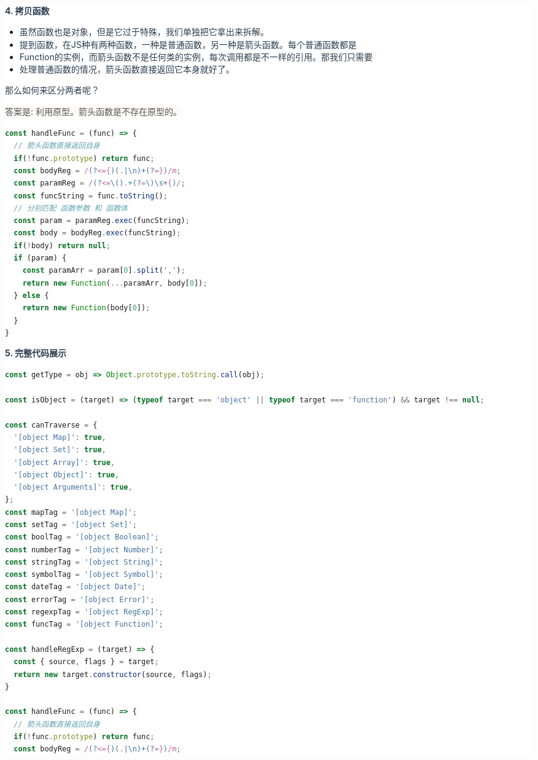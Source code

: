 **<font style="color:rgb(44, 62, 80);">4. 拷贝函数</font>**

+ <font style="color:rgb(44, 62, 80);">虽然函数也是对象，但是它过于特殊，我们单独把它拿出来拆解。</font>
+ <font style="color:rgb(44, 62, 80);">提到函数，在JS种有两种函数，一种是普通函数，另一种是箭头函数。每个普通函数都是</font>
+ <font style="color:rgb(44, 62, 80);">Function的实例，而箭头函数不是任何类的实例，每次调用都是不一样的引用。那我们只需要</font>
+ <font style="color:rgb(44, 62, 80);">处理普通函数的情况，箭头函数直接返回它本身就好了。</font>

<font style="color:rgb(44, 62, 80);">那么如何来区分两者呢？</font>

<font style="color:rgb(85, 85, 85);background-color:rgb(255, 249, 249);">答案是: 利用原型。箭头函数是不存在原型的。</font>

```javascript
const handleFunc = (func) => {
  // 箭头函数直接返回自身
  if(!func.prototype) return func;
  const bodyReg = /(?<={)(.|\n)+(?=})/m;
  const paramReg = /(?<=\().+(?=\)\s+{)/;
  const funcString = func.toString();
  // 分别匹配 函数参数 和 函数体
  const param = paramReg.exec(funcString);
  const body = bodyReg.exec(funcString);
  if(!body) return null;
  if (param) {
    const paramArr = param[0].split(',');
    return new Function(...paramArr, body[0]);
  } else {
    return new Function(body[0]);
  }
}
```

**<font style="color:rgb(44, 62, 80);">5. 完整代码展示</font>**

```javascript
const getType = obj => Object.prototype.toString.call(obj);

const isObject = (target) => (typeof target === 'object' || typeof target === 'function') && target !== null;

const canTraverse = {
  '[object Map]': true,
  '[object Set]': true,
  '[object Array]': true,
  '[object Object]': true,
  '[object Arguments]': true,
};
const mapTag = '[object Map]';
const setTag = '[object Set]';
const boolTag = '[object Boolean]';
const numberTag = '[object Number]';
const stringTag = '[object String]';
const symbolTag = '[object Symbol]';
const dateTag = '[object Date]';
const errorTag = '[object Error]';
const regexpTag = '[object RegExp]';
const funcTag = '[object Function]';

const handleRegExp = (target) => {
  const { source, flags } = target;
  return new target.constructor(source, flags);
}

const handleFunc = (func) => {
  // 箭头函数直接返回自身
  if(!func.prototype) return func;
  const bodyReg = /(?<={)(.|\n)+(?=})/m;
```